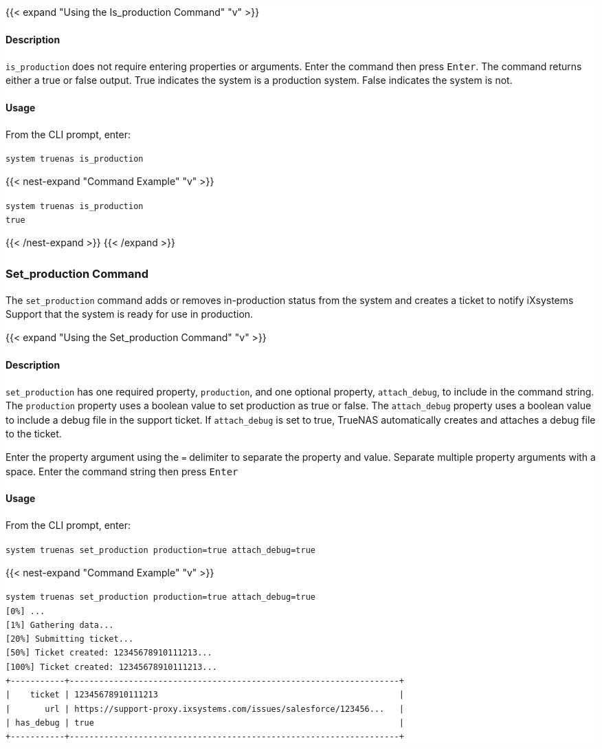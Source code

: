 {{< expand "Using the Is_production Command" "v" >}}
#### Description
`is_production` does not require entering properties or arguments.
Enter the command then press <kbd>Enter</kbd>.
The command returns either a true or false output.
True indicates the system is a production system. False indicates the system is not.

#### Usage
From the CLI prompt, enter:

`system truenas is_production`

{{< nest-expand "Command Example" "v" >}}

```
system truenas is_production
true
```
{{< /nest-expand >}}
{{< /expand >}}

### Set_production Command

The `set_production` command adds or removes in-production status from the system and creates a ticket to notify iXsystems Support that the system is ready for use in production.

{{< expand "Using the Set_production Command" "v" >}}
#### Description
`set_production` has one required property, `production`, and one optional property, `attach_debug`, to include in the command string.
The `production` property uses a boolean value to set production as true or false.
The `attach_debug` property uses a boolean value to include a debug file in the support ticket.
If `attach_debug` is set to true, TrueNAS automatically creates and attaches a debug file to the ticket.

Enter the property argument using the `=` delimiter to separate the property and value. Separate multiple property arguments with a space.
Enter the command string then press <kbd>Enter</kbd>

#### Usage
From the CLI prompt, enter:

`system truenas set_production production=true attach_debug=true`

{{< nest-expand "Command Example" "v" >}}
```
system truenas set_production production=true attach_debug=true
[0%] ...
[1%] Gathering data...
[20%] Submitting ticket...
[50%] Ticket created: 12345678910111213...
[100%] Ticket created: 12345678910111213...
+-----------+-------------------------------------------------------------------+
|    ticket | 12345678910111213                                                 |
|       url | https://support-proxy.ixsystems.com/issues/salesforce/123456...   |
| has_debug | true                                                              |
+-----------+-------------------------------------------------------------------+
```
